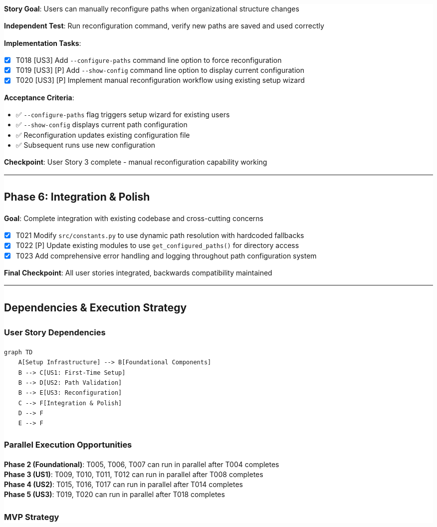 **Story Goal**: Users can manually reconfigure paths when organizational structure changes

**Independent Test**: Run reconfiguration command, verify new paths are saved and used correctly

**Implementation Tasks**:

- [x] T018 [US3] Add `--configure-paths` command line option to force reconfiguration
- [x] T019 [US3] [P] Add `--show-config` command line option to display current configuration  
- [x] T020 [US3] [P] Implement manual reconfiguration workflow using existing setup wizard

**Acceptance Criteria**:
- ✅ `--configure-paths` flag triggers setup wizard for existing users
- ✅ `--show-config` displays current path configuration  
- ✅ Reconfiguration updates existing configuration file
- ✅ Subsequent runs use new configuration

**Checkpoint**: User Story 3 complete - manual reconfiguration capability working

---

## Phase 6: Integration & Polish

**Goal**: Complete integration with existing codebase and cross-cutting concerns

- [x] T021 Modify `src/constants.py` to use dynamic path resolution with hardcoded fallbacks
- [x] T022 [P] Update existing modules to use `get_configured_paths()` for directory access
- [x] T023 Add comprehensive error handling and logging throughout path configuration system

**Final Checkpoint**: All user stories integrated, backwards compatibility maintained

---

## Dependencies & Execution Strategy

### User Story Dependencies

```mermaid
graph TD
    A[Setup Infrastructure] --> B[Foundational Components]
    B --> C[US1: First-Time Setup]
    B --> D[US2: Path Validation]
    B --> E[US3: Reconfiguration]
    C --> F[Integration & Polish]
    D --> F
    E --> F
```

### Parallel Execution Opportunities

**Phase 2 (Foundational)**: T005, T006, T007 can run in parallel after T004 completes  
**Phase 3 (US1)**: T009, T010, T011, T012 can run in parallel after T008 completes  
**Phase 4 (US2)**: T015, T016, T017 can run in parallel after T014 completes  
**Phase 5 (US3)**: T019, T020 can run in parallel after T018 completes  

### MVP Strategy
